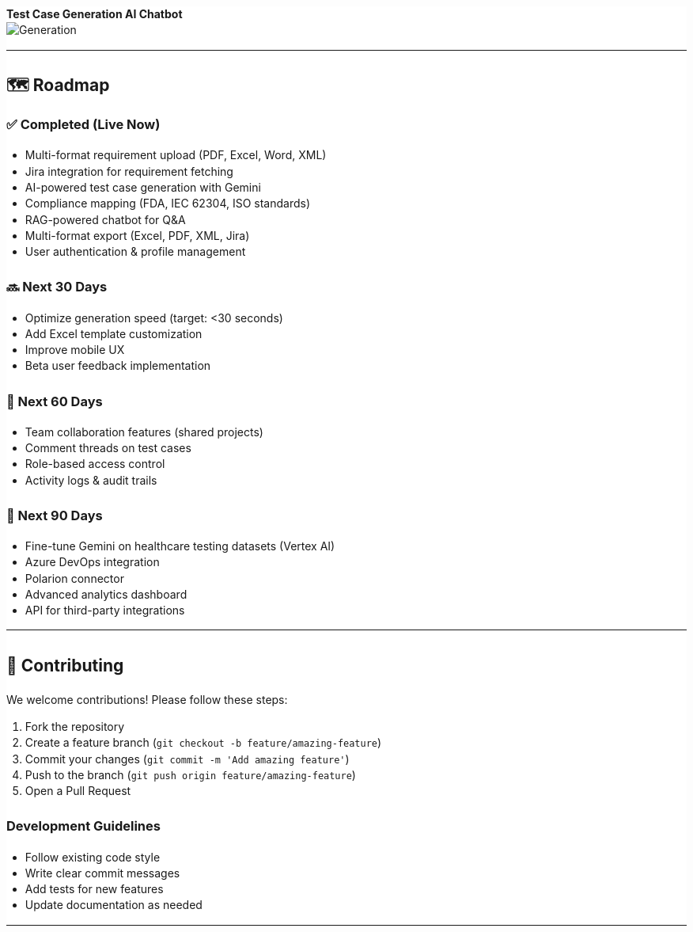 **Test Case Generation AI Chatbot**  
![Generation](https://freeimage.host/i/KsFNUAB)

---

## 🗺️ Roadmap

### ✅ Completed (Live Now)
- Multi-format requirement upload (PDF, Excel, Word, XML)
- Jira integration for requirement fetching
- AI-powered test case generation with Gemini
- Compliance mapping (FDA, IEC 62304, ISO standards)
- RAG-powered chatbot for Q&A
- Multi-format export (Excel, PDF, XML, Jira)
- User authentication & profile management

### 🔜 Next 30 Days
- Optimize generation speed (target: <30 seconds)
- Add Excel template customization
- Improve mobile UX
- Beta user feedback implementation

### 📅 Next 60 Days
- Team collaboration features (shared projects)
- Comment threads on test cases
- Role-based access control
- Activity logs & audit trails

### 🚀 Next 90 Days
- Fine-tune Gemini on healthcare testing datasets (Vertex AI)
- Azure DevOps integration
- Polarion connector
- Advanced analytics dashboard
- API for third-party integrations

---

## 🤝 Contributing

We welcome contributions! Please follow these steps:

1. Fork the repository
2. Create a feature branch (`git checkout -b feature/amazing-feature`)
3. Commit your changes (`git commit -m 'Add amazing feature'`)
4. Push to the branch (`git push origin feature/amazing-feature`)
5. Open a Pull Request

### Development Guidelines
- Follow existing code style
- Write clear commit messages
- Add tests for new features
- Update documentation as needed

---